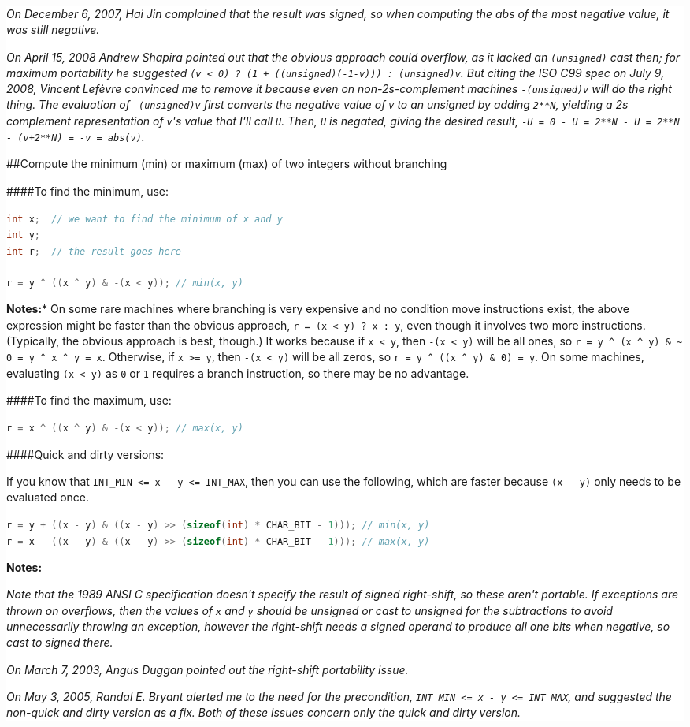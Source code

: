 *On December 6, 2007, Hai Jin complained that the result was signed, so when computing the abs of the most negative value, it was still negative.*

*On April 15, 2008 Andrew Shapira pointed out that the obvious approach could overflow, as it lacked an `(unsigned)` cast then; for maximum portability he suggested `(v < 0) ? (1 + ((unsigned)(-1-v))) : (unsigned)v`. But citing the ISO C99 spec on July 9, 2008, Vincent Lefèvre convinced me to remove it because even on non-2s-complement machines `-(unsigned)v` will do the right thing. The evaluation of `-(unsigned)v` first converts the negative value of `v` to an unsigned by adding `2**N`, yielding a 2s complement representation of `v`'s value that I'll call `U`. Then, `U` is negated, giving the desired result, `-U = 0 - U = 2**N - U = 2**N - (v+2**N) = -v = abs(v)`.*

##Compute the minimum (min) or maximum (max) of two integers without branching

####To find the minimum, use:
```c
int x;  // we want to find the minimum of x and y
int y;
int r;  // the result goes here

r = y ^ ((x ^ y) & -(x < y)); // min(x, y)
```

**Notes:***
On some rare machines where branching is very expensive and no condition move instructions exist, the above expression might be faster than the obvious approach, `r = (x < y) ? x : y`, even though it involves two more instructions. (Typically, the obvious approach is best, though.) It works because if `x < y`, then `-(x < y)` will be all ones, so `r = y ^ (x ^ y) & ~0 = y ^ x ^ y = x`. Otherwise, if `x >= y`, then `-(x < y)` will be all zeros, so `r = y ^ ((x ^ y) & 0) = y`. On some machines, evaluating `(x < y)` as `0` or `1` requires a branch instruction, so there may be no advantage.

####To find the maximum, use:

```c
r = x ^ ((x ^ y) & -(x < y)); // max(x, y)
```

####Quick and dirty versions:

If you know that `INT_MIN <= x - y <= INT_MAX`, then you can use the following, which are faster because `(x - y)` only needs to be evaluated once.

```c
r = y + ((x - y) & ((x - y) >> (sizeof(int) * CHAR_BIT - 1))); // min(x, y)
r = x - ((x - y) & ((x - y) >> (sizeof(int) * CHAR_BIT - 1))); // max(x, y)
```

**Notes:**

*Note that the 1989 ANSI C specification doesn't specify the result of signed right-shift, so these aren't portable. If exceptions are thrown on overflows, then the values of `x` and `y` should be unsigned or cast to unsigned for the subtractions to avoid unnecessarily throwing an exception, however the right-shift needs a signed operand to produce all one bits when negative, so cast to signed there.*

*On March 7, 2003, Angus Duggan pointed out the right-shift portability issue.*

*On May 3, 2005, Randal E. Bryant alerted me to the need for the precondition, `INT_MIN <= x - y <= INT_MAX`, and suggested the non-quick and dirty version as a fix. Both of these issues concern only the quick and dirty version.*
